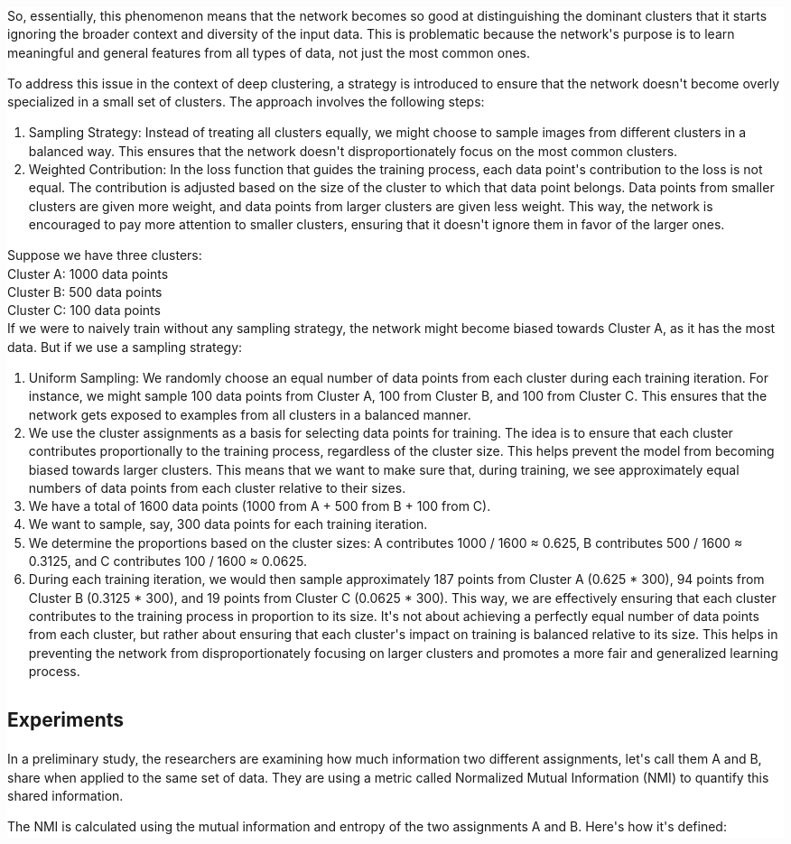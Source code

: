 So, essentially, this phenomenon means that the network becomes so good at distinguishing the dominant clusters that it starts ignoring the broader context and diversity of the input data. This is problematic because the network's purpose is to learn meaningful and general features from all types of data, not just the most common ones.

To address this issue in the context of deep clustering, a strategy is introduced to ensure that the network doesn't become overly specialized in a small set of clusters. The approach involves the following steps:
1. Sampling Strategy: Instead of treating all clusters equally, we might choose to sample images from different clusters in a balanced way. This ensures that the network doesn't disproportionately focus on the most common clusters.
2. Weighted Contribution: In the loss function that guides the training process, each data point's contribution to the loss is not equal. The contribution is adjusted based on the size of the cluster to which that data point belongs. Data points from smaller clusters are given more weight, and data points from larger clusters are given less weight. This way, the network is encouraged to pay more attention to smaller clusters, ensuring that it doesn't ignore them in favor of the larger ones.

Suppose we have three clusters:</br>
Cluster A: 1000 data points</br>
Cluster B: 500 data points</br>
Cluster C: 100 data points</br>
If we were to naively train without any sampling strategy, the network might become biased towards Cluster A, as it has the most data. But if we use a sampling strategy:
1. Uniform Sampling: We randomly choose an equal number of data points from each cluster during each training iteration. For instance, we might sample 100 data points from Cluster A, 100 from Cluster B, and 100 from Cluster C. This ensures that the network gets exposed to examples from all clusters in a balanced manner.
2. We use the cluster assignments as a basis for selecting data points for training. The idea is to ensure that each cluster contributes proportionally to the training process, regardless of the cluster size. This helps prevent the model from becoming biased towards larger clusters.
This means that we want to make sure that, during training, we see approximately equal numbers of data points from each cluster relative to their sizes.
1. We have a total of 1600 data points (1000 from A + 500 from B + 100 from C).
2. We want to sample, say, 300 data points for each training iteration.
3. We determine the proportions based on the cluster sizes: A contributes 1000 / 1600 ≈ 0.625, B contributes 500 / 1600 ≈ 0.3125, and C contributes 100 / 1600 ≈ 0.0625.
4. During each training iteration, we would then sample approximately 187 points from Cluster A (0.625 * 300), 94 points from Cluster B (0.3125 * 300), and 19 points from Cluster C (0.0625 * 300).
This way, we are effectively ensuring that each cluster contributes to the training process in proportion to its size. It's not about achieving a perfectly equal number of data points from each cluster, but rather about ensuring that each cluster's impact on training is balanced relative to its size. This helps in preventing the network from disproportionately focusing on larger clusters and promotes a more fair and generalized learning process.

## Experiments
In a preliminary study, the researchers are examining how much information two different assignments, let's call them A and B, share when applied to the same set of data. They are using a metric called Normalized Mutual Information (NMI) to quantify this shared information.

The NMI is calculated using the mutual information and entropy of the two assignments A and B. Here's how it's defined:
